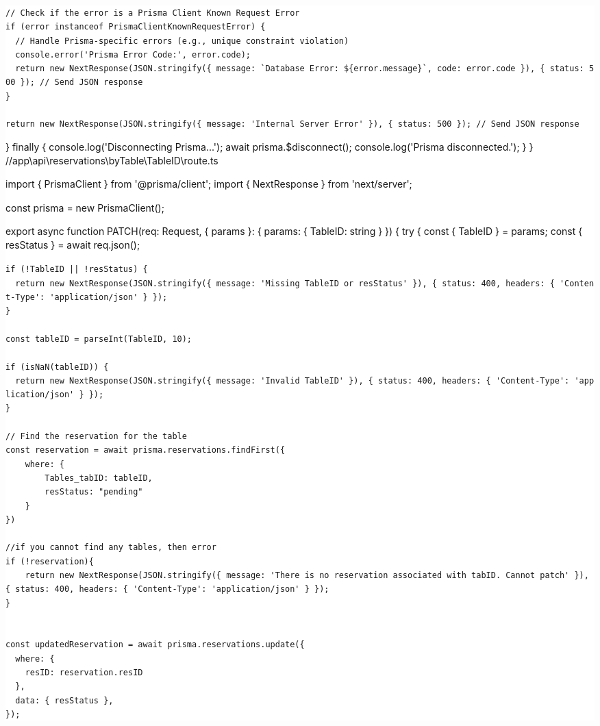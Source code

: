     // Check if the error is a Prisma Client Known Request Error
    if (error instanceof PrismaClientKnownRequestError) {
      // Handle Prisma-specific errors (e.g., unique constraint violation)
      console.error('Prisma Error Code:', error.code);
      return new NextResponse(JSON.stringify({ message: `Database Error: ${error.message}`, code: error.code }), { status: 500 }); // Send JSON response
    }

    return new NextResponse(JSON.stringify({ message: 'Internal Server Error' }), { status: 500 }); // Send JSON response
  } finally {
    console.log('Disconnecting Prisma...');
    await prisma.$disconnect();
    console.log('Prisma disconnected.');
  }
}
//app\api\reservations\byTable\TableID\route.ts

import { PrismaClient } from '@prisma/client';
import { NextResponse } from 'next/server';

const prisma = new PrismaClient();

export async function PATCH(req: Request, { params }: { params: { TableID: string } }) {
  try {
    const { TableID } = params;
    const { resStatus } = await req.json();

    if (!TableID || !resStatus) {
      return new NextResponse(JSON.stringify({ message: 'Missing TableID or resStatus' }), { status: 400, headers: { 'Content-Type': 'application/json' } });
    }

    const tableID = parseInt(TableID, 10);

    if (isNaN(tableID)) {
      return new NextResponse(JSON.stringify({ message: 'Invalid TableID' }), { status: 400, headers: { 'Content-Type': 'application/json' } });
    }

    // Find the reservation for the table
    const reservation = await prisma.reservations.findFirst({
        where: {
            Tables_tabID: tableID,
            resStatus: "pending"
        }
    })

    //if you cannot find any tables, then error
    if (!reservation){
        return new NextResponse(JSON.stringify({ message: 'There is no reservation associated with tabID. Cannot patch' }), { status: 400, headers: { 'Content-Type': 'application/json' } });
    }


    const updatedReservation = await prisma.reservations.update({
      where: {
        resID: reservation.resID
      },
      data: { resStatus },
    });
